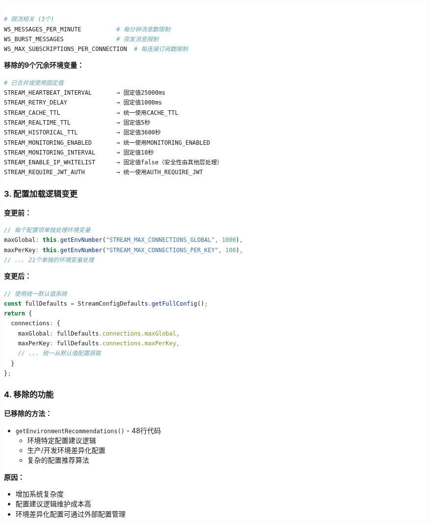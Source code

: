 ```bash

# 限流相关 (3个)
WS_MESSAGES_PER_MINUTE          # 每分钟消息数限制
WS_BURST_MESSAGES               # 突发消息限制
WS_MAX_SUBSCRIPTIONS_PER_CONNECTION  # 每连接订阅数限制
```

**移除的9个冗余环境变量：**
```bash
# 已合并或使用固定值
STREAM_HEARTBEAT_INTERVAL       → 固定值25000ms
STREAM_RETRY_DELAY              → 固定值1000ms
STREAM_CACHE_TTL                → 统一使用CACHE_TTL
STREAM_REALTIME_TTL             → 固定值5秒
STREAM_HISTORICAL_TTL           → 固定值3600秒
STREAM_MONITORING_ENABLED       → 统一使用MONITORING_ENABLED
STREAM_MONITORING_INTERVAL      → 固定值10秒
STREAM_ENABLE_IP_WHITELIST      → 固定值false（安全性由其他层处理）
STREAM_REQUIRE_JWT_AUTH         → 统一使用AUTH_REQUIRE_JWT
```

### 3. 配置加载逻辑变更

**变更前：**
```typescript
// 每个配置项单独处理环境变量
maxGlobal: this.getEnvNumber("STREAM_MAX_CONNECTIONS_GLOBAL", 1000),
maxPerKey: this.getEnvNumber("STREAM_MAX_CONNECTIONS_PER_KEY", 100),
// ... 21个单独的环境变量处理
```

**变更后：**
```typescript
// 使用统一默认值系统
const fullDefaults = StreamConfigDefaults.getFullConfig();
return {
  connections: {
    maxGlobal: fullDefaults.connections.maxGlobal,
    maxPerKey: fullDefaults.connections.maxPerKey,
    // ... 统一从默认值配置获取
  }
};
```

### 4. 移除的功能

**已移除的方法：**
- `getEnvironmentRecommendations()` - 48行代码
  - 环境特定配置建议逻辑
  - 生产/开发环境差异化配置
  - 复杂的配置推荐算法

**原因：**
- 增加系统复杂度
- 配置建议逻辑维护成本高
- 环境差异化配置可通过外部配置管理

